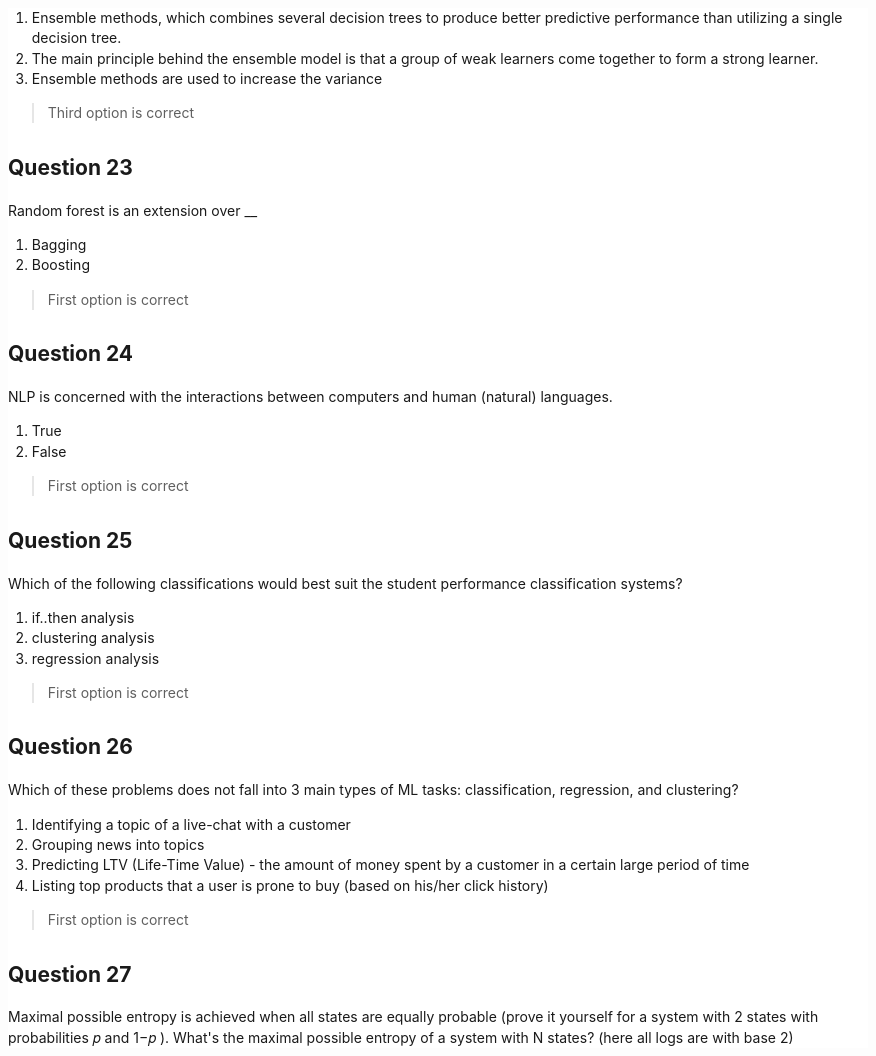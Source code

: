 1. Ensemble methods, which combines several decision trees to produce better predictive performance than utilizing a single decision tree. 
2. The main principle behind the ensemble model is that a group of weak learners come together to form a strong learner.
3. Ensemble methods are used to increase the variance

> Third option is correct

## Question 23

Random forest is an extension over __

1. Bagging
2. Boosting

> First option is correct

## Question 24

NLP is concerned with the interactions between computers and human (natural) languages.

1. True
2. False

> First option is correct

## Question 25

Which of the following classifications would best suit the student
performance classification systems?

1. if..then analysis
2. clustering analysis
3. regression analysis

> First option is correct

## Question 26

Which of these problems does not fall into 3 main types of ML tasks: classification, regression, and clustering?

1. Identifying a topic of a live-chat with a customer 
2. Grouping news into topics
3. Predicting LTV (Life-Time Value) - the amount of money spent by a customer in a certain large period of time
4. Listing top products that a user is prone to buy (based on his/her click history)

> First option is correct

## Question 27

Maximal possible entropy is achieved when all states are equally probable (prove it yourself for a system with 2 states with probabilities  𝑝  and  1−𝑝 ). What's the maximal possible entropy of a system with N states? (here all logs are with base 2)
